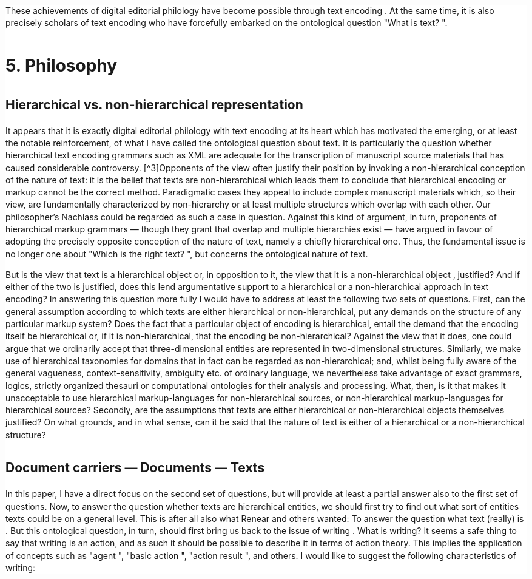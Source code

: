 These achievements of digital editorial philology have become possible through text encoding . At the same time, it is also precisely scholars of text encoding who have forcefully embarked on the ontological question "What is text? ". 


# 5. Philosophy 



## Hierarchical vs. non-hierarchical representation 


It appears that it is exactly digital editorial philology with text encoding at its heart which has motivated the emerging, or at least the notable reinforcement, of what I have called the ontological question about text. It is particularly the question whether hierarchical text encoding grammars such as XML are adequate for the transcription of manuscript source materials that has caused considerable controversy. [^3]Opponents of the view often justify their position by invoking a non-hierarchical conception of the nature of text: it is the belief that texts are non-hierarchical which leads them to conclude that hierarchical encoding or markup cannot be the correct method. Paradigmatic cases they appeal to include complex manuscript materials which, so their view, are fundamentally characterized by non-hierarchy or at least multiple structures which overlap with each other. Our philosopher’s Nachlass could be regarded as such a case in question. Against this kind of argument, in turn, proponents of hierarchical markup grammars — though they grant that overlap and multiple hierarchies exist — have argued in favour of adopting the precisely opposite conception of the nature of text, namely a chiefly hierarchical one. Thus, the fundamental issue is no longer one about "Which is the right text? ", but concerns the ontological nature of text. 

But is the view that text is a hierarchical object or, in opposition to it, the view that it is a non-hierarchical object , justified? And if either of the two is justified, does this lend argumentative support to a hierarchical or a non-hierarchical approach in text encoding? In answering this question more fully I would have to address at least the following two sets of questions. First, can the general assumption according to which texts are either hierarchical or non-hierarchical, put any demands on the structure of any particular markup system? Does the fact that a particular object of encoding is hierarchical, entail the demand that the encoding itself be hierarchical or, if it is non-hierarchical, that the encoding be non-hierarchical? Against the view that it does, one could argue that we ordinarily accept that three-dimensional entities are represented in two-dimensional structures. Similarly, we make use of hierarchical taxonomies for domains that in fact can be regarded as non-hierarchical; and, whilst being fully aware of the general vagueness, context-sensitivity, ambiguity etc. of ordinary language, we nevertheless take advantage of exact grammars, logics, strictly organized thesauri or computational ontologies for their analysis and processing. What, then, is it that makes it unacceptable to use hierarchical markup-languages for non-hierarchical sources, or non-hierarchical markup-languages for hierarchical sources? Secondly, are the assumptions that texts are either hierarchical or non-hierarchical objects themselves justified? On what grounds, and in what sense, can it be said that the nature of text is either of a hierarchical or a non-hierarchical structure? 


## Document carriers — Documents — Texts 


In this paper, I have a direct focus on the second set of questions, but will provide at least a partial answer also to the first set of questions. Now, to answer the question whether texts are hierarchical entities, we should first try to find out what sort of entities texts could be on a general level. This is after all also what Renear and others wanted: To answer the question what text (really) is . But this ontological question, in turn, should first bring us back to the issue of writing . What is writing? It seems a safe thing to say that writing is an action, and as such it should be possible to describe it in terms of action theory. This implies the application of concepts such as "agent ", "basic action ", "action result ", and others. I would like to suggest the following characteristics of writing: 


[^2]:  For an illustrative assessment of challenges and achievements
[^4]:  The distinction between
[^5]: Some may object that we frequently use text and
[^6]:  Some of the
[^7]: There is a long
[^8]:  The point of mind-dependency is discussed by
[^9]: It is interesting to note
[^10]:  Also the term text
[^12]:  A simple example from Wittgenstein Nachlass Ms-106 can be used to exemplify
[^13]:  I am indebted to many